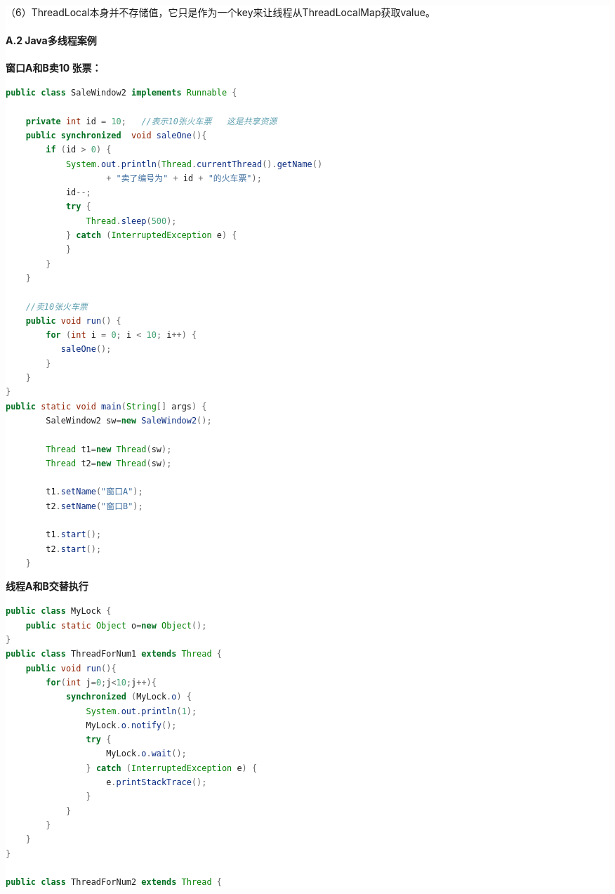 （6）ThreadLocal本身并不存储值，它只是作为一个key来让线程从ThreadLocalMap获取value。

#### A.2   Java多线程案例

**窗口A和B卖10 张票：**

```java
public class SaleWindow2 implements Runnable {

    private int id = 10;   //表示10张火车票   这是共享资源
	public synchronized  void saleOne(){
        if (id > 0) { 
            System.out.println(Thread.currentThread().getName()
                    + "卖了编号为" + id + "的火车票");
            id--;
            try {
                Thread.sleep(500);
            } catch (InterruptedException e) {
            }
        }
    }

    //卖10张火车票
    public void run() {
        for (int i = 0; i < 10; i++) {
           saleOne();
        }
    }
}
public static void main(String[] args) {
		SaleWindow2 sw=new SaleWindow2();

		Thread t1=new Thread(sw);
		Thread t2=new Thread(sw);

		t1.setName("窗口A");
		t2.setName("窗口B");

		t1.start();
		t2.start();
	}
```

**线程A和B交替执行**

```java
public class MyLock {
    public static Object o=new Object();
}
public class ThreadForNum1 extends Thread {
    public void run(){
        for(int j=0;j<10;j++){
            synchronized (MyLock.o) {
                System.out.println(1);
                MyLock.o.notify();
                try {
                    MyLock.o.wait();
                } catch (InterruptedException e) {
                    e.printStackTrace();
                }
            }
        }
    }
}

public class ThreadForNum2 extends Thread {
```